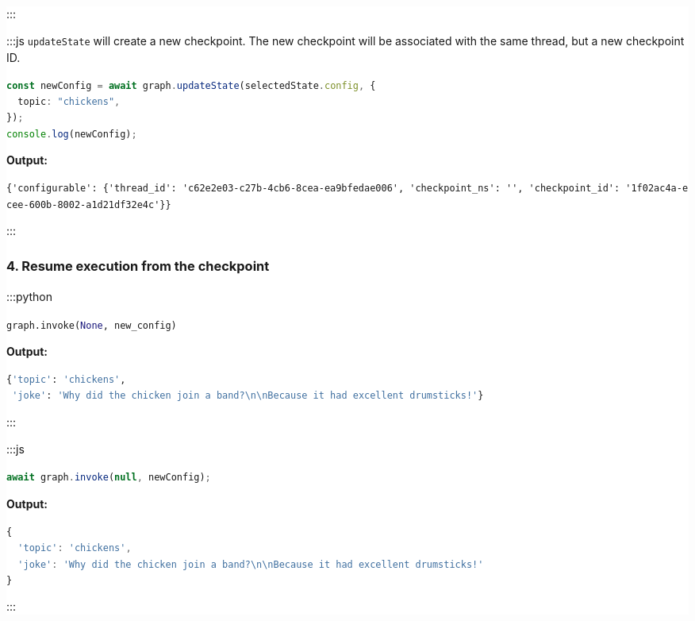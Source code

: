 :::

:::js
`updateState` will create a new checkpoint. The new checkpoint will be associated with the same thread, but a new checkpoint ID.

```typescript
const newConfig = await graph.updateState(selectedState.config, {
  topic: "chickens",
});
console.log(newConfig);
```

**Output:**

```
{'configurable': {'thread_id': 'c62e2e03-c27b-4cb6-8cea-ea9bfedae006', 'checkpoint_ns': '', 'checkpoint_id': '1f02ac4a-ecee-600b-8002-a1d21df32e4c'}}
```

:::

### 4. Resume execution from the checkpoint

:::python

```python
graph.invoke(None, new_config)
```

**Output:**

```python
{'topic': 'chickens',
 'joke': 'Why did the chicken join a band?\n\nBecause it had excellent drumsticks!'}
```

:::

:::js

```typescript
await graph.invoke(null, newConfig);
```

**Output:**

```typescript
{
  'topic': 'chickens',
  'joke': 'Why did the chicken join a band?\n\nBecause it had excellent drumsticks!'
}
```

:::
